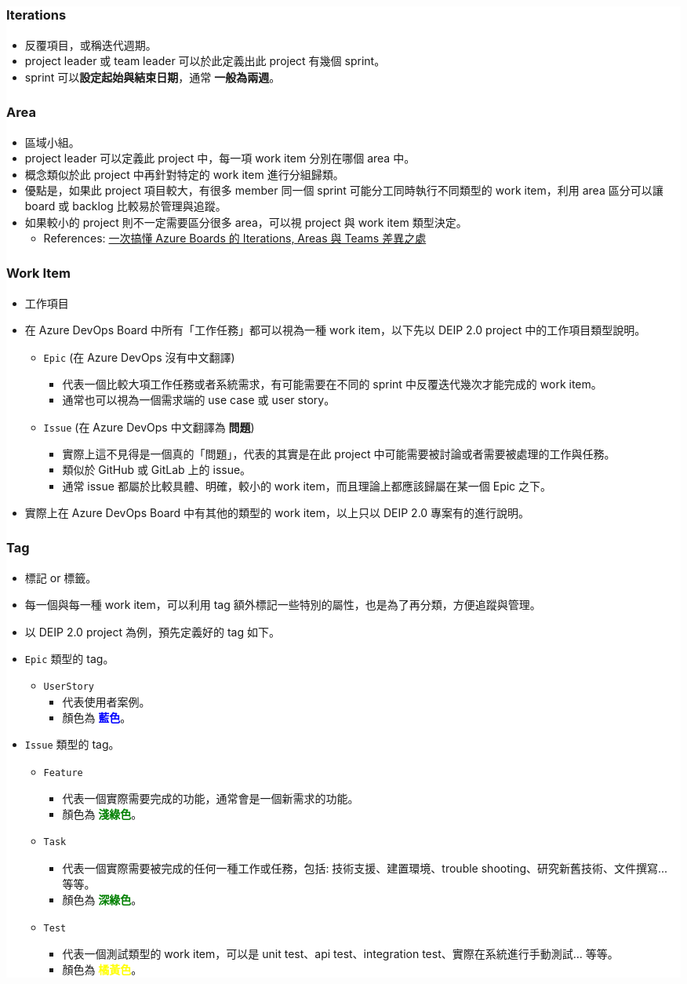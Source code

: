 ### Iterations

- 反覆項目，或稱迭代週期。
- project leader 或 team leader 可以於此定義出此 project 有幾個 sprint。
- sprint 可以**設定起始與結束日期**，通常 **一般為兩週**。

### Area

  - 區域小組。
  - project leader 可以定義此 project 中，每一項 work item 分別在哪個 area 中。
  - 概念類似於此 project 中再針對特定的 work item 進行分組歸類。
  - 優點是，如果此 project 項目較大，有很多 member 同一個 sprint 可能分工同時執行不同類型的 work item，利用 area 區分可以讓 board 或 backlog 比較易於管理與追蹤。
  - 如果較小的 project 則不一定需要區分很多 area，可以視 project 與 work item 類型決定。
    - References: [一次搞懂 Azure Boards 的 Iterations, Areas 與 Teams 差異之處](https://blog.miniasp.com/post/2023/01/11/Understanding-Azure-Boards-Iterations-Areas-Teams-Difference)

### Work Item

- 工作項目
- 在 Azure DevOps Board 中所有「工作任務」都可以視為一種 work item，以下先以 DEIP 2.0 project 中的工作項目類型說明。
  - `Epic` (在 Azure DevOps 沒有中文翻譯)
    - 代表一個比較大項工作任務或者系統需求，有可能需要在不同的 sprint 中反覆迭代幾次才能完成的 work item。
    - 通常也可以視為一個需求端的 use case 或 user story。

  - `Issue` (在 Azure DevOps 中文翻譯為 **問題**)
    - 實際上這不見得是一個真的「問題」，代表的其實是在此 project 中可能需要被討論或者需要被處理的工作與任務。
    - 類似於 GitHub 或 GitLab 上的 issue。
    - 通常 issue 都屬於比較具體、明確，較小的 work item，而且理論上都應該歸屬在某一個 Epic 之下。

- 實際上在 Azure DevOps Board 中有其他的類型的 work item，以上只以 DEIP 2.0 專案有的進行說明。

### Tag

- 標記 or 標籤。
- 每一個與每一種 work item，可以利用 tag 額外標記一些特別的屬性，也是為了再分類，方便追蹤與管理。
- 以 DEIP 2.0 project 為例，預先定義好的 tag 如下。

- `Epic` 類型的 tag。
  - `UserStory`
    - 代表使用者案例。
    - 顏色為 **<font color="blue">藍色</font>**。

- `Issue` 類型的 tag。
  - `Feature`
    - 代表一個實際需要完成的功能，通常會是一個新需求的功能。
    - 顏色為 **<font color="green">淺綠色</font>**。

  - `Task`
    - 代表一個實際需要被完成的任何一種工作或任務，包括: 技術支援、建置環境、trouble shooting、研究新舊技術、文件撰寫... 等等。
    - 顏色為 **<font color="green">深綠色</font>**。

  - `Test`
    - 代表一個測試類型的 work item，可以是 unit test、api test、integration test、實際在系統進行手動測試... 等等。
    - 顏色為 **<font color="yellow">橘黃色</font>**。
